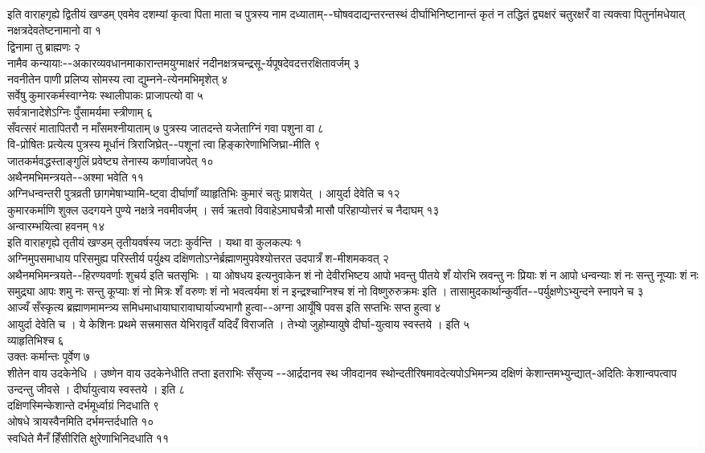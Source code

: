 इति
वाराहगृह्ये द्वितीयं खण्डम् एवमेव दशम्यां कृत्वा पिता माता च पुत्रस्य
नाम दध्याताम्--घोषवदाद्यन्तरन्तस्थं दीर्घाभिनिष्टानान्तं कृतं न
तद्धितं द्व्यक्षरं चतुरक्षरँ वा त्यक्त्वा पितुर्नामधेयात्
नक्षत्रदेवतेष्टनामानो वा १   
द्विनामा तु ब्राह्मणः २   
नामैव
कन्यायाः--अकारव्यवधानमाकारान्तमयुग्माक्षरं
नदीनक्षत्रचन्द्रसू-र्यपूषदेवदत्तरक्षितावर्जम् ३   
नवनीतेन पाणी
प्रलिप्य सोमस्य त्वा द्युम्नने-त्येनमभिमृशेत् ४   
सर्वेषु
कुमारकर्मस्वाग्नेयः स्थालीपाकः
प्राजापत्यो वा ५   
सर्वत्रानादेशेऽग्निः पुँसामर्यमा
स्त्रीणाम् ६   
सँवत्सरं मातापितरौ न माँसमश्नीयाताम् ७
पुत्रस्य जातदन्ते यजेताग्निं गवा पशुना वा ८   
वि-प्रोषितः
प्रत्येत्य पुत्रस्य मूर्धानं त्रिराजिघ्रेत्--पशूनां त्वा
हिङ्कारेणाभिजिघ्रा-मीति ९   
जातकर्मवद्धस्ताङ्गुलिं
प्रवेष्ट्य तेनास्य कर्णावाजपेत् १०   
अथैनमभिमन्त्रयते--अश्मा भवेति
११   
अग्निधन्वन्तरी पुत्रव्रती छागमेषाभ्यामि-ष्ट्वा दीर्घाणाँ व्याहृतिभिः
कुमारं चतुः प्राशयेत् । आयुर्दा देवेति च १२   
कुमारकर्माणि शुक्ल उदगयने
पुण्ये नक्षत्रे नवमीवर्जम् । सर्व ऋतवो विवाहेऽमाघचैत्रौ मासौ
परिहाप्योत्तरं च नैदाघम् १३   
अन्वारम्भयित्वा हवनम्
१४   
इति वाराहगृह्ये तृतीयं खण्डम् तृतीयवर्षस्य जटाः कुर्वन्ति । यथा वा
कुलकल्पः १   
अग्निमुपसमाधाय परिसमुह्य परिस्तीर्य पर्युक्ष्य
दक्षिणतोऽग्नेर्ब्रह्माणमुपवेश्योत्तरत उदपात्रँ
श-मीशमकवत् २   
अथैनमभिमन्त्रयते--हिरण्यवर्णाः शुचर्य इति चतसृभिः । या ओषधय
इत्यनुवाकेन शं नो देवीरभिष्टय आपो भवन्तु पीतये शँ योरभि स्रवन्तु नः
प्रियाः शं न आपो धन्वन्याः शं नः सन्तु नूप्याः शं नः समुद्र्या
आपः शमु नः सन्तु कूप्याः शं नो मित्रः शँ वरुणः शं नो भवत्वर्यमा शं न
इन्द्रश्चाग्निश्च शं नो विष्णुरुरुक्रमः इति ।
तासामुदकार्थान्कुर्वीत--पर्युक्षणेऽभ्युन्दने
स्नापने च ३   
आज्यँ सँस्कृत्य ब्रह्माणमामन्त्र्य
समिधमाधायाघारावाघार्याज्यभागौ
हुत्वा--अग्ना आयूँषि पवस इति सप्तभिः सप्त हुत्वा ४   
आयुर्दा देवेति च । ये
केशिनः प्रथमे सत्त्रमासत येभिरावृतँ यदिदँ विराजति । तेभ्यो जुहोम्यायुषे
दीर्घा-युत्वाय स्वस्तये । इति ५   
व्याहृतिभिश्च ६   
उक्तः कर्मान्तः
पूर्वेण ७   
शीतेन वाय उदकेनेधि । उष्णेन वाय उदकेनेधीति तप्ता
इतराभिः सँसृज्य --आर्द्रदानव स्थ जीवदानव
स्थोन्दतीरिषमावदेत्यपोऽभिमन्त्र्य
दक्षिणं केशान्तमभ्युन्द्यात्-अदितिः केशान्वपत्वाप उन्दन्तु जीवसे ।
दीर्घायुत्वाय स्वस्तये । इति ८   
दक्षिणस्मिन्केशान्ते
दर्भमूर्ध्वाग्रं निदधाति ९   
ओषधे त्रायस्वैनमिति
दर्भमन्तर्दधाति १०   
स्वधिते मैनँ हिँसीरिति
क्षुरेणाभिनिदधाति ११   
